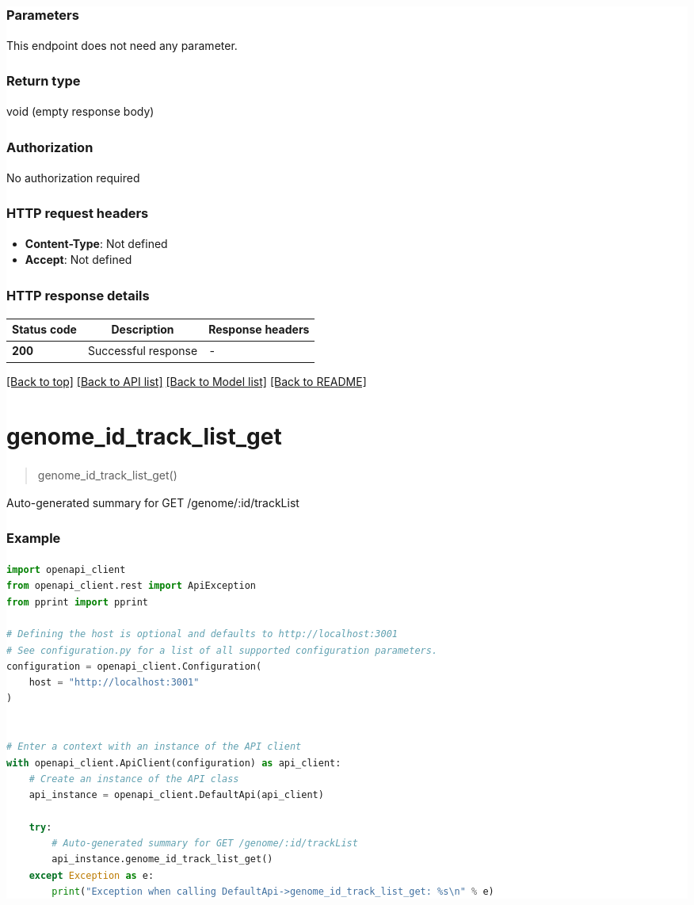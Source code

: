 

### Parameters

This endpoint does not need any parameter.

### Return type

void (empty response body)

### Authorization

No authorization required

### HTTP request headers

 - **Content-Type**: Not defined
 - **Accept**: Not defined

### HTTP response details

| Status code | Description | Response headers |
|-------------|-------------|------------------|
**200** | Successful response |  -  |

[[Back to top]](#) [[Back to API list]](../README.md#documentation-for-api-endpoints) [[Back to Model list]](../README.md#documentation-for-models) [[Back to README]](../README.md)

# **genome_id_track_list_get**
> genome_id_track_list_get()

Auto-generated summary for GET /genome/:id/trackList

### Example


```python
import openapi_client
from openapi_client.rest import ApiException
from pprint import pprint

# Defining the host is optional and defaults to http://localhost:3001
# See configuration.py for a list of all supported configuration parameters.
configuration = openapi_client.Configuration(
    host = "http://localhost:3001"
)


# Enter a context with an instance of the API client
with openapi_client.ApiClient(configuration) as api_client:
    # Create an instance of the API class
    api_instance = openapi_client.DefaultApi(api_client)

    try:
        # Auto-generated summary for GET /genome/:id/trackList
        api_instance.genome_id_track_list_get()
    except Exception as e:
        print("Exception when calling DefaultApi->genome_id_track_list_get: %s\n" % e)
```
